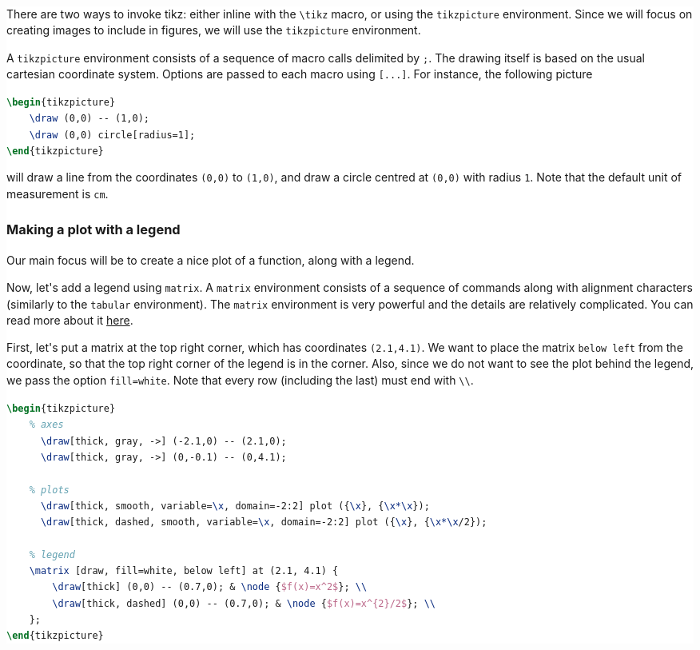 There are two ways to invoke tikz: either inline with the `\tikz` macro, or using the `tikzpicture` environment.
Since we will focus on creating images to include in figures, we will use the `tikzpicture` environment.

A `tikzpicture` environment consists of a sequence of macro calls delimited by `;`.
The drawing itself is based on the usual cartesian coordinate system.
Options are passed to each macro using `[...]`.
For instance, the following picture
```tex
\begin{tikzpicture}
    \draw (0,0) -- (1,0);
    \draw (0,0) circle[radius=1];
\end{tikzpicture}
```
will draw a line from the coordinates `(0,0)` to `(1,0)`, and draw a circle centred at `(0,0)` with radius `1`.
Note that the default unit of measurement is `cm`.

### Making a plot with a legend
Our main focus will be to create a nice plot of a function, along with a legend.

Now, let's add a legend using `matrix`.
A `matrix` environment consists of a sequence of commands along with alignment characters (similarly to the `tabular` environment).
The `matrix` environment is very powerful and the details are relatively complicated.
You can read more about it [here](https://tikz.dev/tikz-matrices).

First, let's put a matrix at the top right corner, which has coordinates `(2.1,4.1)`.
We want to place the matrix `below left` from the coordinate, so that the top right corner of the legend is in the corner.
Also, since we do not want to see the plot behind the legend, we pass the option `fill=white`.
Note that every row (including the last) must end with `\\`.
```tex
\begin{tikzpicture}
    % axes
      \draw[thick, gray, ->] (-2.1,0) -- (2.1,0);
      \draw[thick, gray, ->] (0,-0.1) -- (0,4.1);

    % plots
      \draw[thick, smooth, variable=\x, domain=-2:2] plot ({\x}, {\x*\x});
      \draw[thick, dashed, smooth, variable=\x, domain=-2:2] plot ({\x}, {\x*\x/2});

    % legend
    \matrix [draw, fill=white, below left] at (2.1, 4.1) {
        \draw[thick] (0,0) -- (0.7,0); & \node {$f(x)=x^2$}; \\
        \draw[thick, dashed] (0,0) -- (0.7,0); & \node {$f(x)=x^{2}/2$}; \\
    };
\end{tikzpicture}
```
<figure>